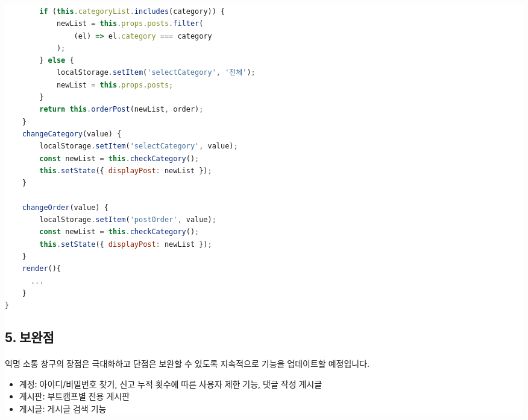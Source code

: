   ```js
          if (this.categoryList.includes(category)) {
              newList = this.props.posts.filter(
                  (el) => el.category === category
              );
          } else {
              localStorage.setItem('selectCategory', '전체');
              newList = this.props.posts;
          }
          return this.orderPost(newList, order);
      }
      changeCategory(value) {
          localStorage.setItem('selectCategory', value);
          const newList = this.checkCategory();
          this.setState({ displayPost: newList });
      }

      changeOrder(value) {
          localStorage.setItem('postOrder', value);
          const newList = this.checkCategory();
          this.setState({ displayPost: newList });
      }
      render(){
        ...
      }
  }
  ```

## 5. 보완점

익명 소통 창구의 장점은 극대화하고 단점은 보완할 수 있도록 지속적으로 기능을 업데이트할 예정입니다.

- 계정: 아이디/비밀번호 찾기, 신고 누적 횟수에 따른 사용자 제한 기능, 댓글 작성 게시글
- 게시판: 부트캠프별 전용 게시판
- 게시글: 게시글 검색 기능
